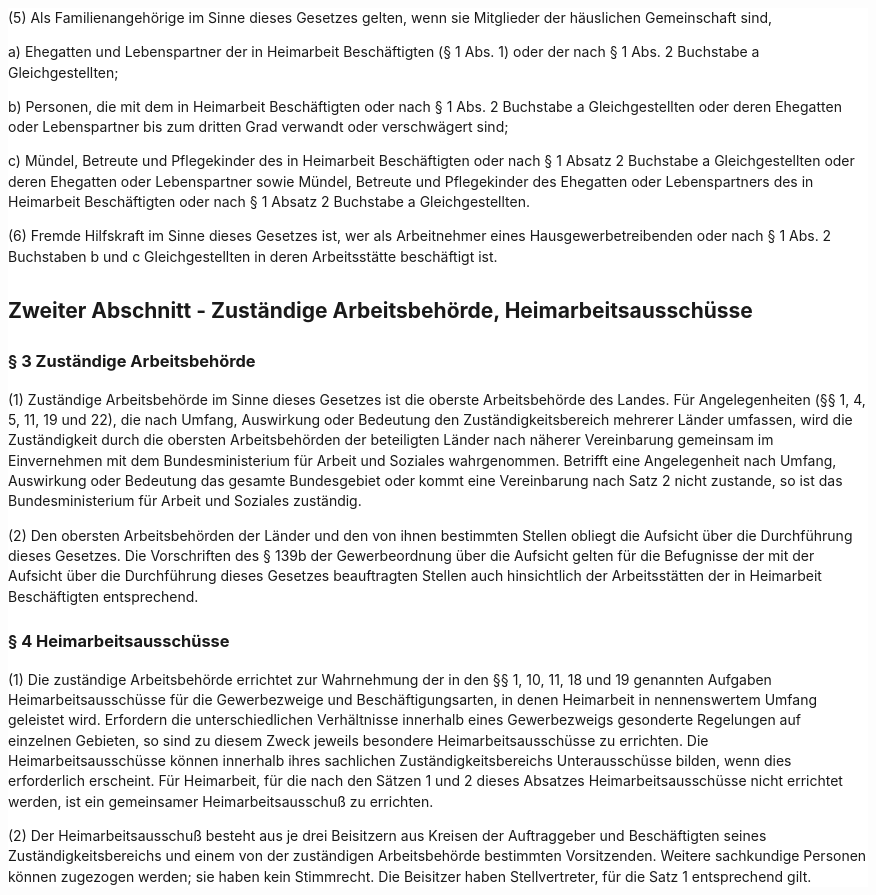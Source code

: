 (5) Als Familienangehörige im Sinne dieses Gesetzes gelten, wenn sie Mitglieder der häuslichen Gemeinschaft sind,

a)  Ehegatten und Lebenspartner der in Heimarbeit Beschäftigten (§ 1 Abs. 1) oder der nach § 1 Abs. 2 Buchstabe a Gleichgestellten;


b)  Personen, die mit dem in Heimarbeit Beschäftigten oder nach § 1 Abs. 2 Buchstabe a Gleichgestellten oder deren Ehegatten oder Lebenspartner bis zum dritten Grad verwandt oder verschwägert sind;


c)  Mündel, Betreute und Pflegekinder des in Heimarbeit Beschäftigten oder nach § 1 Absatz 2 Buchstabe a Gleichgestellten oder deren Ehegatten oder Lebenspartner sowie Mündel, Betreute und Pflegekinder des Ehegatten oder Lebenspartners des in Heimarbeit Beschäftigten oder nach § 1 Absatz 2 Buchstabe a Gleichgestellten.




(6) Fremde Hilfskraft im Sinne dieses Gesetzes ist, wer als Arbeitnehmer eines Hausgewerbetreibenden oder nach § 1 Abs. 2 Buchstaben b und c Gleichgestellten in deren Arbeitsstätte beschäftigt ist.


## Zweiter Abschnitt - Zuständige Arbeitsbehörde, Heimarbeitsausschüsse



### § 3 Zuständige Arbeitsbehörde

(1) Zuständige Arbeitsbehörde im Sinne dieses Gesetzes ist die oberste Arbeitsbehörde des Landes. Für Angelegenheiten (§§ 1, 4, 5, 11, 19 und 22), die nach Umfang, Auswirkung oder Bedeutung den Zuständigkeitsbereich mehrerer Länder umfassen, wird die Zuständigkeit durch die obersten Arbeitsbehörden der beteiligten Länder nach näherer Vereinbarung gemeinsam im Einvernehmen mit dem Bundesministerium für Arbeit und Soziales wahrgenommen. Betrifft eine Angelegenheit nach Umfang, Auswirkung oder Bedeutung das gesamte Bundesgebiet oder kommt eine Vereinbarung nach Satz 2 nicht zustande, so ist das Bundesministerium für Arbeit und Soziales zuständig.

(2) Den obersten Arbeitsbehörden der Länder und den von ihnen bestimmten Stellen obliegt die Aufsicht über die Durchführung dieses Gesetzes. Die Vorschriften des § 139b der Gewerbeordnung über die Aufsicht gelten für die Befugnisse der mit der Aufsicht über die Durchführung dieses Gesetzes beauftragten Stellen auch hinsichtlich der Arbeitsstätten der in Heimarbeit Beschäftigten entsprechend.


### § 4 Heimarbeitsausschüsse

(1) Die zuständige Arbeitsbehörde errichtet zur Wahrnehmung der in den §§ 1, 10, 11, 18 und 19 genannten Aufgaben Heimarbeitsausschüsse für die Gewerbezweige und Beschäftigungsarten, in denen Heimarbeit in nennenswertem Umfang geleistet wird. Erfordern die unterschiedlichen Verhältnisse innerhalb eines Gewerbezweigs gesonderte Regelungen auf einzelnen Gebieten, so sind zu diesem Zweck jeweils besondere Heimarbeitsausschüsse zu errichten. Die Heimarbeitsausschüsse können innerhalb ihres sachlichen Zuständigkeitsbereichs Unterausschüsse bilden, wenn dies erforderlich erscheint. Für Heimarbeit, für die nach den Sätzen 1 und 2 dieses Absatzes Heimarbeitsausschüsse nicht errichtet werden, ist ein gemeinsamer Heimarbeitsausschuß zu errichten.

(2) Der Heimarbeitsausschuß besteht aus je drei Beisitzern aus Kreisen der Auftraggeber und Beschäftigten seines Zuständigkeitsbereichs und einem von der zuständigen Arbeitsbehörde bestimmten Vorsitzenden. Weitere sachkundige Personen können zugezogen werden; sie haben kein Stimmrecht. Die Beisitzer haben Stellvertreter, für die Satz 1 entsprechend gilt.
